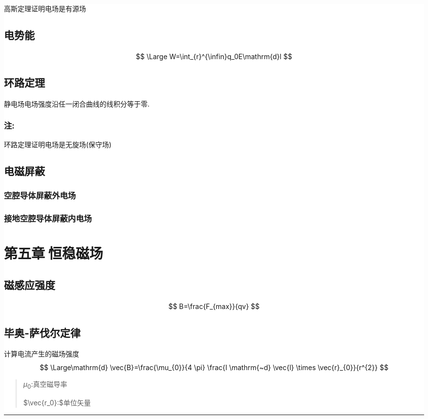 高斯定理证明电场是有源场

## 电势能

$$
\Large W=\int_{r}^{\infin}q_0E\mathrm{d}l
$$

 

## 环路定理

静电场电场强度沿任一闭合曲线的线积分等于零.

### 注:

环路定理证明电场是无旋场(保守场)

## 电磁屏蔽

### 空腔导体屏蔽外电场

### 接地空腔导体屏蔽内电场

# 第五章 恒稳磁场

## 磁感应强度

$$
B=\frac{F_{max}}{qv}
$$

## 毕奥-萨伐尔定律

计算电流产生的磁场强度
$$
\Large\mathrm{d} \vec{B}=\frac{\mu_{0}}{4 \pi} \frac{I \mathrm{~d} \vec{l} \times \vec{r}_{0}}{r^{2}}
$$

>   $\mu_0:$真空磁导率
>
>   $\vec{r_0}:$单位矢量

---
